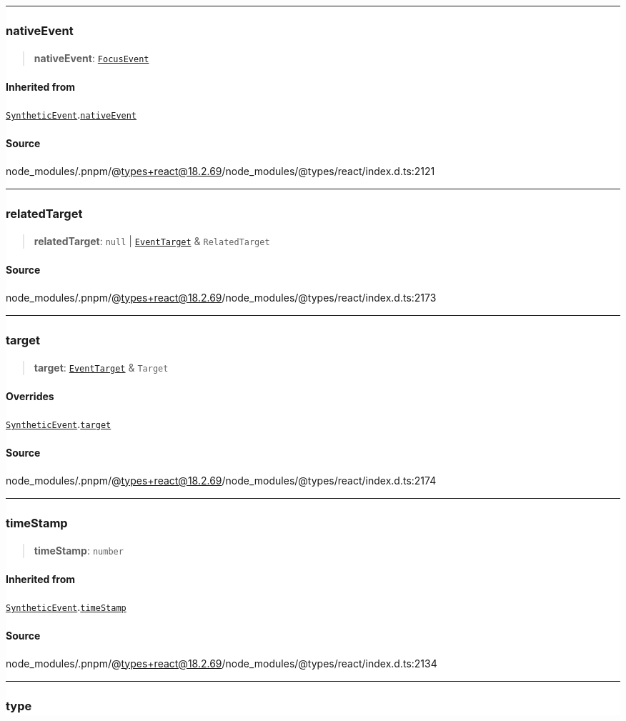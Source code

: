 ***

### nativeEvent

> **nativeEvent**: [`FocusEvent`](https://developer.mozilla.org/docs/Web/API/FocusEvent)

#### Inherited from

[`SyntheticEvent`](SyntheticEvent.md).[`nativeEvent`](SyntheticEvent.md#nativeevent)

#### Source

node\_modules/.pnpm/@types+react@18.2.69/node\_modules/@types/react/index.d.ts:2121

***

### relatedTarget

> **relatedTarget**: `null` \| [`EventTarget`](https://developer.mozilla.org/docs/Web/API/EventTarget) & `RelatedTarget`

#### Source

node\_modules/.pnpm/@types+react@18.2.69/node\_modules/@types/react/index.d.ts:2173

***

### target

> **target**: [`EventTarget`](https://developer.mozilla.org/docs/Web/API/EventTarget) & `Target`

#### Overrides

[`SyntheticEvent`](SyntheticEvent.md).[`target`](SyntheticEvent.md#target)

#### Source

node\_modules/.pnpm/@types+react@18.2.69/node\_modules/@types/react/index.d.ts:2174

***

### timeStamp

> **timeStamp**: `number`

#### Inherited from

[`SyntheticEvent`](SyntheticEvent.md).[`timeStamp`](SyntheticEvent.md#timestamp)

#### Source

node\_modules/.pnpm/@types+react@18.2.69/node\_modules/@types/react/index.d.ts:2134

***

### type
